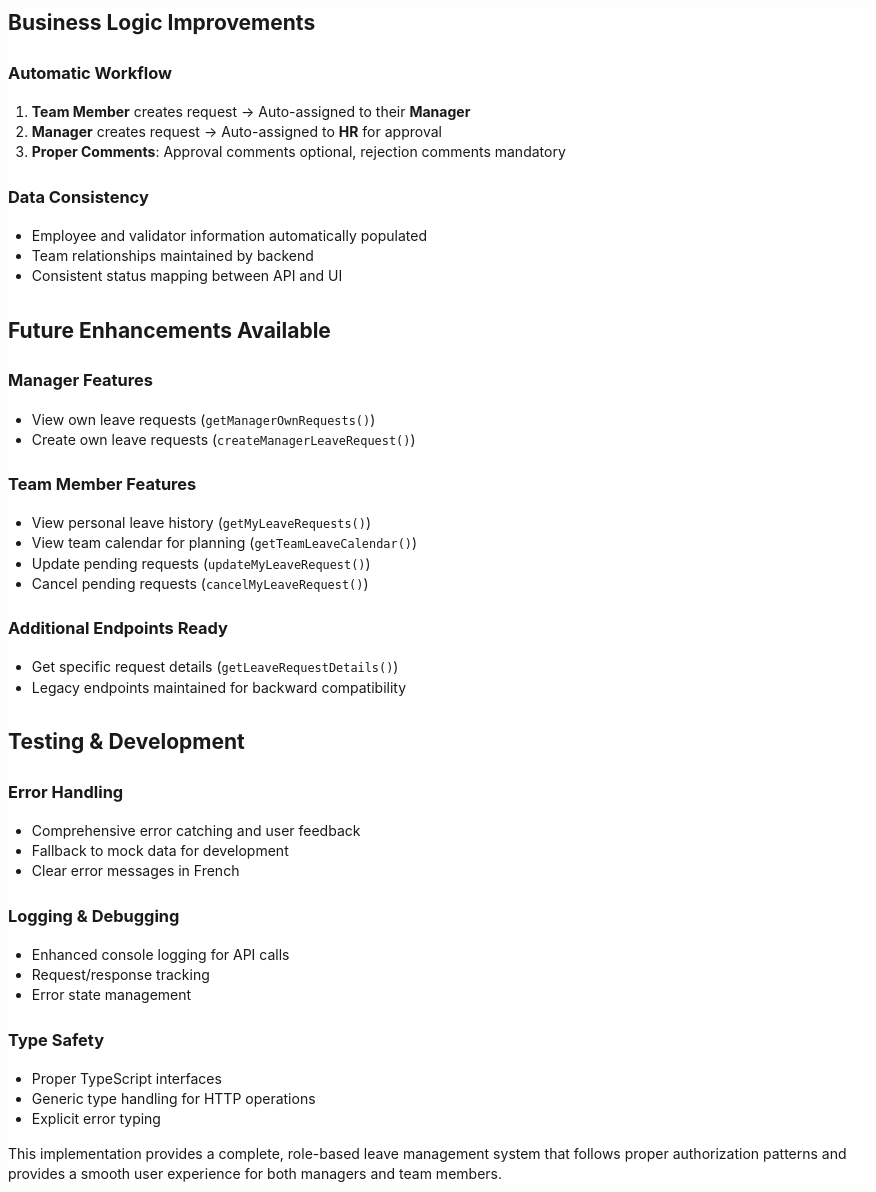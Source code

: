 ## Business Logic Improvements

### Automatic Workflow
1. **Team Member** creates request → Auto-assigned to their **Manager**
2. **Manager** creates request → Auto-assigned to **HR** for approval
3. **Proper Comments**: Approval comments optional, rejection comments mandatory

### Data Consistency
- Employee and validator information automatically populated
- Team relationships maintained by backend
- Consistent status mapping between API and UI

## Future Enhancements Available

### Manager Features
- View own leave requests (`getManagerOwnRequests()`)
- Create own leave requests (`createManagerLeaveRequest()`)

### Team Member Features
- View personal leave history (`getMyLeaveRequests()`)
- View team calendar for planning (`getTeamLeaveCalendar()`)
- Update pending requests (`updateMyLeaveRequest()`)
- Cancel pending requests (`cancelMyLeaveRequest()`)

### Additional Endpoints Ready
- Get specific request details (`getLeaveRequestDetails()`)
- Legacy endpoints maintained for backward compatibility

## Testing & Development

### Error Handling
- Comprehensive error catching and user feedback
- Fallback to mock data for development
- Clear error messages in French

### Logging & Debugging
- Enhanced console logging for API calls
- Request/response tracking
- Error state management

### Type Safety
- Proper TypeScript interfaces
- Generic type handling for HTTP operations
- Explicit error typing

This implementation provides a complete, role-based leave management system that follows proper authorization patterns and provides a smooth user experience for both managers and team members.

